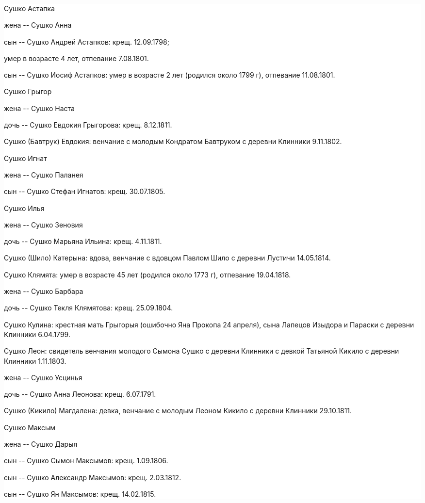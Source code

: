 Сушко Астапка

жена -- Сушко Анна

сын -- Сушко Андрей Астапков: крещ. 12.09.1798;

умер в возрасте 4 лет, отпевание 7.08.1801.

сын -- Сушко Иосиф Астапков: умер в возрасте 2 лет (родился около 1799
г), отпевание 11.08.1801.

Сушко Грыгор

жена -- Сушко Наста

дочь -- Сушко Евдокия Грыгорова: крещ. 8.12.1811.

Сушко (Бавтрук) Евдокия: венчание с молодым Кондратом Бавтруком с
деревни Клинники 9.11.1802.

Сушко Игнат

жена -- Сушко Паланея

сын -- Сушко Стефан Игнатов: крещ. 30.07.1805.

Сушко Илья

жена -- Сушко Зеновия

дочь -- Сушко Марьяна Ильина: крещ. 4.11.1811.

Сушко (Шило) Катерына: вдова, венчание с вдовцом Павлом Шило с деревни
Лустичи 14.05.1814.

Сушко Клямята: умер в возрасте 45 лет (родился около 1773 г), отпевание
19.04.1818.

жена -- Сушко Барбара

дочь -- Сушко Текля Клямятова: крещ. 25.09.1804.

Сушко Кулина: крестная мать Грыгорыя (ошибочно Яна Прокопа 24 апреля),
сына Лапецов Изыдора и Параски с деревни Клинники 6.04.1799.

Сушко Леон: свидетель венчания молодого Сымона Сушко с деревни Клинники
с девкой Татьяной Кикило с деревни Клинники 1.11.1803.

жена -- Сушко Усцинья

дочь -- Сушко Анна Леонова: крещ. 6.07.1791.

Сушко (Кикило) Магдалена: девка, венчание с молодым Леоном Кикило с
деревни Клинники 29.10.1811.

Сушко Максым

жена -- Сушко Дарыя

сын -- Сушко Сымон Максымов: крещ. 1.09.1806.

сын -- Сушко Александр Максымов: крещ. 2.03.1812.

сын -- Сушко Ян Максымов: крещ. 14.02.1815.
